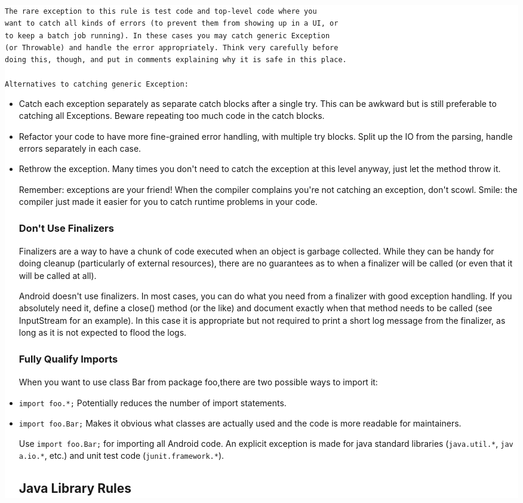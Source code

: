     The rare exception to this rule is test code and top-level code where you
    want to catch all kinds of errors (to prevent them from showing up in a UI, or
    to keep a batch job running). In these cases you may catch generic Exception
    (or Throwable) and handle the error appropriately. Think very carefully before
    doing this, though, and put in comments explaining why it is safe in this place.

    Alternatives to catching generic Exception:

*   Catch each exception separately as separate catch blocks after a single
    try. This can be awkward but is still preferable to catching all Exceptions.
    Beware repeating too much code in the catch blocks.

*   Refactor your code to have more fine-grained error handling, with multiple
    try blocks. Split up the IO from the parsing, handle errors separately in each
    case.
*   Rethrow the exception. Many times you don't need to catch the exception at
    this level anyway, just let the method throw it.

    Remember: exceptions are your friend! When the compiler complains you're
    not catching an exception, don't scowl. Smile: the compiler just made it
    easier for you to catch runtime problems in your code.

    ### Don't Use Finalizers

    Finalizers are a way to have a chunk of code executed when an object is
    garbage collected. While they can be handy for doing cleanup (particularly of
    external resources), there are no guarantees as to when a finalizer will be
    called (or even that it will be called at all).

    Android doesn't use finalizers. In most cases, you can do what
    you need from a finalizer with good exception handling. If you absolutely need
    it, define a close() method (or the like) and document exactly when that
    method needs to be called (see InputStream for an example). In this case it is
    appropriate but not required to print a short log message from the finalizer,
    as long as it is not expected to flood the logs.

    ### Fully Qualify Imports

    When you want to use class Bar from package foo,there
    are two possible ways to import it:

*   `import foo.*;`
    Potentially reduces the number of import statements.
*   `import foo.Bar;`
    Makes it obvious what classes are actually used and the code is more readable
    for maintainers.

    Use `import foo.Bar;` for importing all Android code. An explicit
    exception is made for java standard libraries (`java.util.*`,
    `java.io.*`, etc.) and unit test code
    (`junit.framework.*`).

    ## Java Library Rules
